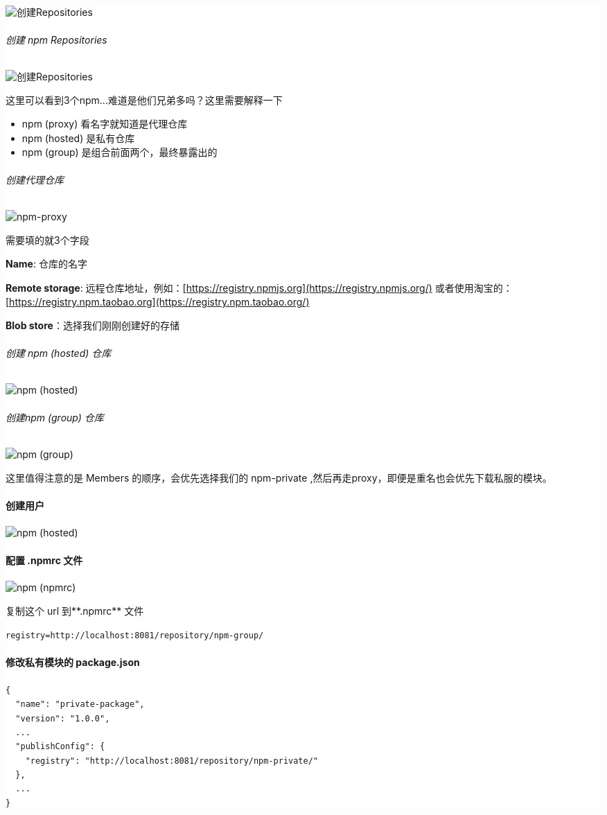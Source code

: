 ![创建Repositories](https://xbl.github.io/2018/03/15/npm-private/nexus03.png)

###### 创建 npm Repositories

![创建Repositories](https://xbl.github.io/2018/03/15/npm-private/nexus04.png)

这里可以看到3个npm…难道是他们兄弟多吗？这里需要解释一下

- npm (proxy) 看名字就知道是代理仓库
- npm (hosted) 是私有仓库
- npm (group) 是组合前面两个，最终暴露出的

###### 创建代理仓库

![npm-proxy](https://xbl.github.io/2018/03/15/npm-private/nexus05.png)

需要填的就3个字段

**Name**: 仓库的名字

**Remote storage**: 远程仓库地址，例如：[https://registry.npmjs.org](https://registry.npmjs.org/) 或者使用淘宝的：[https://registry.npm.taobao.org](https://registry.npm.taobao.org/)

**Blob store**：选择我们刚刚创建好的存储

###### 创建 npm (hosted) 仓库

![npm (hosted)](https://xbl.github.io/2018/03/15/npm-private/nexus06.png)

###### 创建npm (group) 仓库

![npm (group)](https://xbl.github.io/2018/03/15/npm-private/nexus07.png)

这里值得注意的是 Members 的顺序，会优先选择我们的 npm-private ,然后再走proxy，即便是重名也会优先下载私服的模块。

#### 创建用户

![npm (hosted)](https://xbl.github.io/2018/03/15/npm-private/nexus08.png)

#### 配置 .npmrc 文件

![npm (npmrc)](https://xbl.github.io/2018/03/15/npm-private/nexus09.png)

复制这个 url 到**.npmrc** 文件

```
registry=http://localhost:8081/repository/npm-group/
```

#### 修改私有模块的 package.json

```
{
  "name": "private-package",
  "version": "1.0.0",
  ...
  "publishConfig": {
    "registry": "http://localhost:8081/repository/npm-private/"
  },
  ...
}
```
